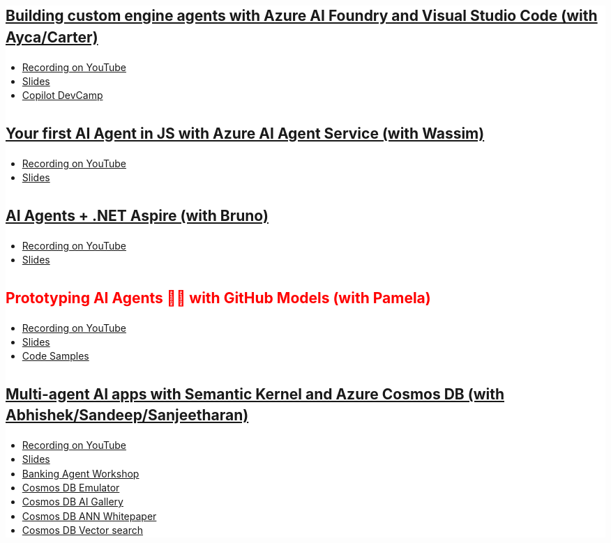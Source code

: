 ## [Building custom engine agents with Azure AI Foundry and Visual Studio Code (with Ayca/Carter)](https://developer.microsoft.com/reactor/events/25523)

* [Recording on YouTube](https://www.youtube.com/watch?v=hT-Gq0HlSe8)
* [Slides](https://view.officeapps.live.com/op/view.aspx?src=https%3A%2F%2Fraw.githubusercontent.com%2Fmicrosoft%2FAI_Agents_Hackathon%2Frefs%2Fheads%2Fmain%2Fslides%2FBuilding%2520custom%2520engine%2520agents%2520with%2520Azure%2520AI%2520Foundry%2520and%2520Visual%2520Studio%2520Code.pptx&wdOrigin=BROWSELINK)
* [Copilot DevCamp](https://aka.ms/copilotdevcamp)

## [Your first AI Agent in JS with Azure AI Agent Service (with Wassim)](https://developer.microsoft.com/reactor/events/25381)

* [Recording on YouTube](https://www.youtube.com/watch?v=RNphlRKvmJQ)
* [Slides](https://github.com/microsoft/AI_Agents_Hackathon/blob/main/slides/Your%20first%20AI%20Agent%20in%20JS%20with%20Azure%20AI%20Agent%20Service.pdf)

## [AI Agents + .NET Aspire (with Bruno)](https://developer.microsoft.com/reactor/events/25332)

* [Recording on YouTube](https://www.youtube.com/watch?v=KxlIUeRi4mo)
* [Slides](https://view.officeapps.live.com/op/view.aspx?src=https%3A%2F%2Fraw.githubusercontent.com%2Fmicrosoft%2FAI_Agents_Hackathon%2Frefs%2Fheads%2Fmain%2Fslides%2FAgentHacks%2520Agents%2520and%2520Aspire.pptx&wdOrigin=BROWSELINK)

## <span style="color:red;">Prototyping AI Agents 👱‍♀️ with GitHub Models (with Pamela)</span>

* [Recording on YouTube](https://www.youtube.com/watch?v=LflBM3ntUSY)
* [Slides](https://view.officeapps.live.com/op/view.aspx?src=https%3A%2F%2Fraw.githubusercontent.com%2Fmicrosoft%2FAI_Agents_Hackathon%2Frefs%2Fheads%2Fmain%2Fslides%2FAI%2520Agents%2520Hack%2520-%2520GitHub%2520Models%2520-%2520For%2520Sharing.pptx&wdOrigin=BROWSELINK)
* [Code Samples](https://github.com/Azure-Samples/python-ai-agent-frameworks-demos/)


## [Multi-agent AI apps with Semantic Kernel and Azure Cosmos DB (with Abhishek/Sandeep/Sanjeetharan)](https://developer.microsoft.com/reactor/events/25455/)

* [Recording on YouTube](https://www.youtube.com/watch?v=UMgsYdmslSo)
* [Slides](https://github.com/microsoft/AI_Agents_Hackathon/blob/main/slides/cosmosdb_multiagent_apps_semantic_kernel_csharp.pdf)
* [Banking Agent Workshop](https://aka.ms/CosmosDB/BankingAgentWorkshop)
* [Cosmos DB Emulator](https://aka.ms/download-cosmosdb-emulator)
* [Cosmos DB AI Gallery](https://aka.ms/AzureCosmosDB/Gallery/AI)
* [Cosmos DB ANN Whitepaper](https://aka.ms/DiskANNCosmosDBWhitePaper)
* [Cosmos DB Vector search](https://aka.ms/CosmosDBVectorSearch)
